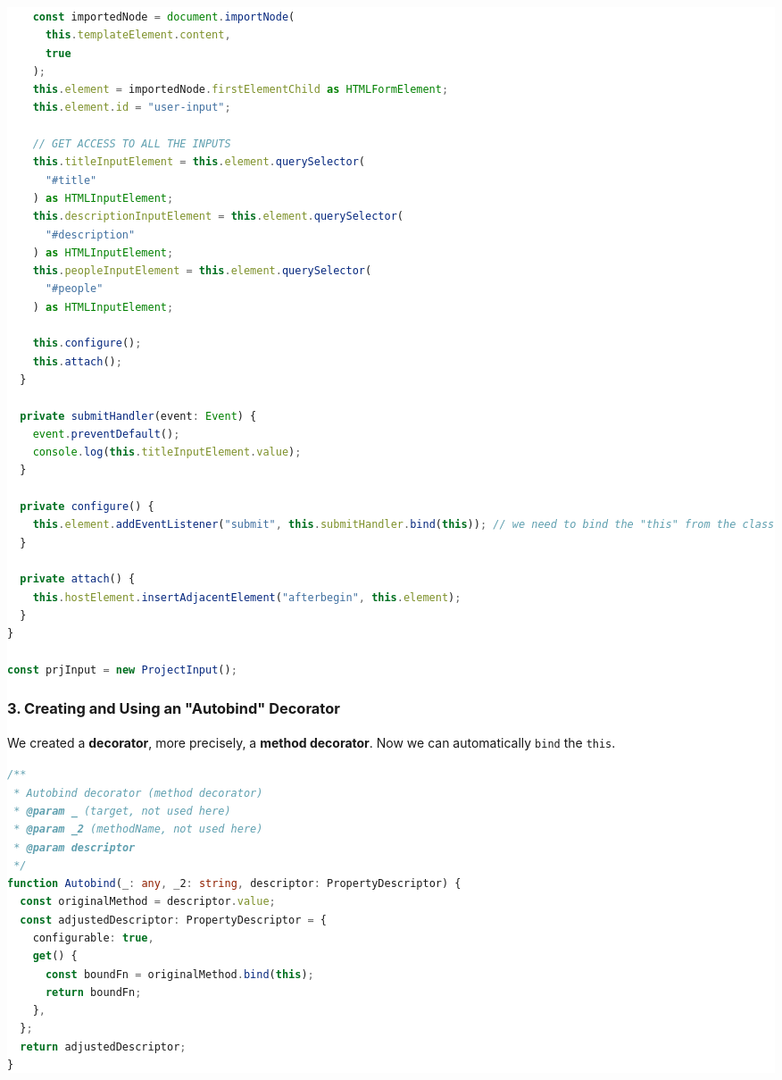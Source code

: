 ```ts
    const importedNode = document.importNode(
      this.templateElement.content,
      true
    );
    this.element = importedNode.firstElementChild as HTMLFormElement;
    this.element.id = "user-input";

    // GET ACCESS TO ALL THE INPUTS
    this.titleInputElement = this.element.querySelector(
      "#title"
    ) as HTMLInputElement;
    this.descriptionInputElement = this.element.querySelector(
      "#description"
    ) as HTMLInputElement;
    this.peopleInputElement = this.element.querySelector(
      "#people"
    ) as HTMLInputElement;

    this.configure();
    this.attach();
  }

  private submitHandler(event: Event) {
    event.preventDefault();
    console.log(this.titleInputElement.value);
  }

  private configure() {
    this.element.addEventListener("submit", this.submitHandler.bind(this)); // we need to bind the "this" from the class
  }

  private attach() {
    this.hostElement.insertAdjacentElement("afterbegin", this.element);
  }
}

const prjInput = new ProjectInput();
```

### 3. Creating and Using an "Autobind" Decorator

We created a **decorator**, more precisely, a **method decorator**. Now we can automatically `bind` the `this`.

```ts
/**
 * Autobind decorator (method decorator)
 * @param _ (target, not used here)
 * @param _2 (methodName, not used here)
 * @param descriptor
 */
function Autobind(_: any, _2: string, descriptor: PropertyDescriptor) {
  const originalMethod = descriptor.value;
  const adjustedDescriptor: PropertyDescriptor = {
    configurable: true,
    get() {
      const boundFn = originalMethod.bind(this);
      return boundFn;
    },
  };
  return adjustedDescriptor;
}
```